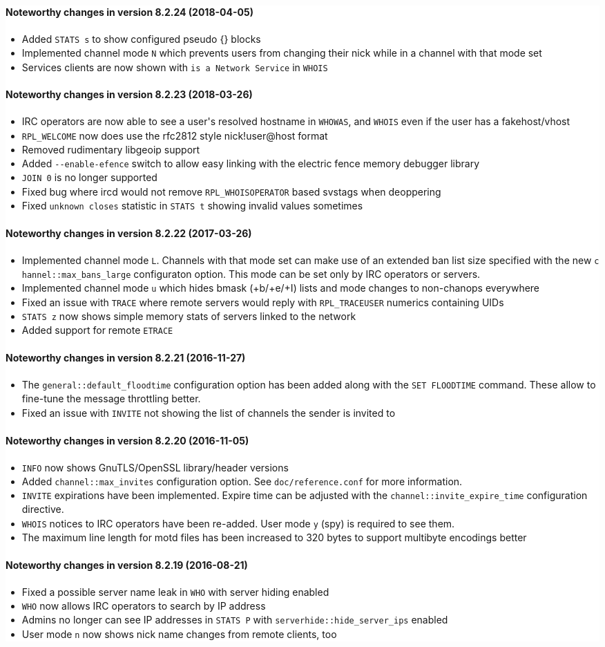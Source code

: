 
#### Noteworthy changes in version 8.2.24 (2018-04-05)
* Added `STATS s` to show configured pseudo {} blocks
* Implemented channel mode `N` which prevents users from changing their
  nick while in a channel with that mode set
* Services clients are now shown with `is a Network Service` in `WHOIS`


#### Noteworthy changes in version 8.2.23 (2018-03-26)
* IRC operators are now able to see a user's resolved hostname in `WHOWAS`,
  and `WHOIS` even if the user has a fakehost/vhost
* `RPL_WELCOME` now does use the rfc2812 style nick!user@host format
* Removed rudimentary libgeoip support
* Added `--enable-efence` switch to allow easy linking with the
  electric fence memory debugger library
* `JOIN 0` is no longer supported
* Fixed bug where ircd would not remove `RPL_WHOISOPERATOR` based svstags
  when deoppering
* Fixed `unknown closes` statistic in `STATS t` showing invalid values sometimes


#### Noteworthy changes in version 8.2.22 (2017-03-26)
* Implemented channel mode `L`. Channels with that mode set can make use of an
  extended ban list size specified with the new `channel::max_bans_large`
  configuraton option. This mode can be set only by IRC operators or servers.
* Implemented channel mode `u` which hides bmask (+b/+e/+I) lists and mode changes
  to non-chanops everywhere
* Fixed an issue with `TRACE` where remote servers would reply with `RPL_TRACEUSER`
  numerics containing UIDs
* `STATS z` now shows simple memory stats of servers linked to the network
* Added support for remote `ETRACE`


#### Noteworthy changes in version 8.2.21 (2016-11-27)
* The `general::default_floodtime` configuration option has been added
  along with the `SET FLOODTIME` command. These allow to fine-tune the
  message throttling better.
* Fixed an issue with `INVITE` not showing the list of channels the
  sender is invited to


#### Noteworthy changes in version 8.2.20 (2016-11-05)
* `INFO` now shows GnuTLS/OpenSSL library/header versions
* Added `channel::max_invites` configuration option. See `doc/reference.conf`
  for more information.
* `INVITE` expirations have been implemented. Expire time can be adjusted with
  the `channel::invite_expire_time` configuration directive.
* `WHOIS` notices to IRC operators have been re-added. User mode `y` (spy) is
  required to see them.
* The maximum line length for motd files has been increased to 320 bytes to
  support multibyte encodings better


#### Noteworthy changes in version 8.2.19 (2016-08-21)
* Fixed a possible server name leak in `WHO` with server hiding enabled
* `WHO` now allows IRC operators to search by IP address
* Admins no longer can see IP addresses in `STATS P` with
  `serverhide::hide_server_ips` enabled
* User mode `n` now shows nick name changes from remote clients, too
